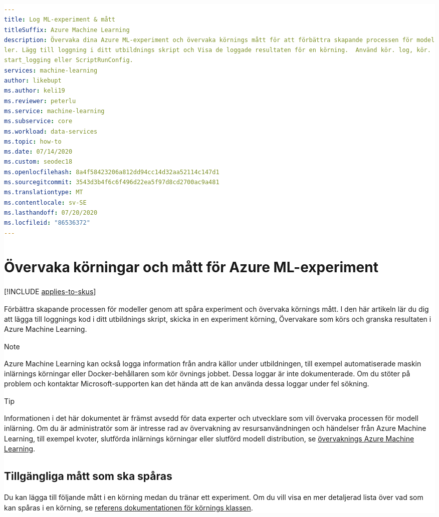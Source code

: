 ```yaml
---
title: Log ML-experiment & mått
titleSuffix: Azure Machine Learning
description: Övervaka dina Azure ML-experiment och övervaka körnings mått för att förbättra skapande processen för modeller. Lägg till loggning i ditt utbildnings skript och Visa de loggade resultaten för en körning.  Använd kör. log, kör. start_logging eller ScriptRunConfig.
services: machine-learning
author: likebupt
ms.author: keli19
ms.reviewer: peterlu
ms.service: machine-learning
ms.subservice: core
ms.workload: data-services
ms.topic: how-to
ms.date: 07/14/2020
ms.custom: seodec18
ms.openlocfilehash: 8a4f58423206a812dd94cc14d32aa52114c147d1
ms.sourcegitcommit: 3543d3b4f6c6f496d22ea5f97d8cd2700ac9a481
ms.translationtype: MT
ms.contentlocale: sv-SE
ms.lasthandoff: 07/20/2020
ms.locfileid: "86536372"
---
```

# <a name="monitor-azure-ml-experiment-runs-and-metrics"></a>Övervaka körningar och mått för Azure ML-experiment
[!INCLUDE [applies-to-skus](../../includes/aml-applies-to-basic-enterprise-sku.md)]

Förbättra skapande processen för modeller genom att spåra experiment och övervaka körnings mått. I den här artikeln lär du dig att lägga till loggnings kod i ditt utbildnings skript, skicka in en experiment körning, Övervakare som körs och granska resultaten i Azure Machine Learning.

> [!NOTE]
> Azure Machine Learning kan också logga information från andra källor under utbildningen, till exempel automatiserade maskin inlärnings körningar eller Docker-behållaren som kör övnings jobbet. Dessa loggar är inte dokumenterade. Om du stöter på problem och kontaktar Microsoft-supporten kan det hända att de kan använda dessa loggar under fel sökning.

> [!TIP]
> Informationen i det här dokumentet är främst avsedd för data experter och utvecklare som vill övervaka processen för modell inlärning. Om du är administratör som är intresse rad av övervakning av resursanvändningen och händelser från Azure Machine Learning, till exempel kvoter, slutförda inlärnings körningar eller slutförd modell distribution, se [övervaknings Azure Machine Learning](monitor-azure-machine-learning.md).

## <a name="available-metrics-to-track"></a>Tillgängliga mått som ska spåras

Du kan lägga till följande mått i en körning medan du tränar ett experiment. Om du vill visa en mer detaljerad lista över vad som kan spåras i en körning, se [referens dokumentationen för körnings klassen](https://docs.microsoft.com/python/api/azureml-core/azureml.core.run(class)?view=azure-ml-py).
